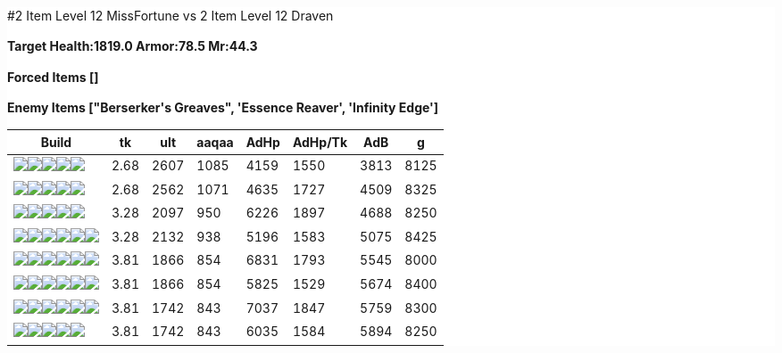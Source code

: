 






#2 Item Level 12 MissFortune vs 2 Item Level 12 Draven

**Target Health:1819.0 Armor:78.5 Mr:44.3**


**Forced Items []**


**Enemy Items ["Berserker's Greaves", 'Essence Reaver', 'Infinity Edge']**




Build | tk | ult | aaqaa | AdHp | AdHp/Tk | AdB | g
-|-|-|-|-|-|-|-
![](/item/3156.png)![](/item/3142.png)![](/item/1053.png)![](/item/1055.png)![](/item/1037.png)|2.68|2607|1085|4159|1550|3813|8125
![](/item/3181.png)![](/item/3142.png)![](/item/1053.png)![](/item/1055.png)![](/item/1037.png)|2.68|2562|1071|4635|1727|4509|8325
![](/item/3026.png)![](/item/3072.png)![](/item/1001.png)![](/item/1055.png)![](/item/1038.png)|3.28|2097|950|6226|1897|4688|8250
![](/item/3181.png)![](/item/3814.png)![](/item/1001.png)![](/item/1053.png)![](/item/1055.png)![](/item/1037.png)|3.28|2132|938|5196|1583|5075|8425
![](/item/3026.png)![](/item/3181.png)![](/item/1001.png)![](/item/1053.png)![](/item/1055.png)![](/item/1036.png)|3.81|1866|854|6831|1793|5545|8000
![](/item/3071.png)![](/item/6333.png)![](/item/1001.png)![](/item/1053.png)![](/item/1055.png)![](/item/1036.png)|3.81|1866|854|5825|1529|5674|8400
![](/item/3748.png)![](/item/3026.png)![](/item/1001.png)![](/item/1053.png)![](/item/1055.png)![](/item/1036.png)|3.81|1742|843|7037|1847|5759|8300
![](/item/3748.png)![](/item/6333.png)![](/item/1001.png)![](/item/1053.png)![](/item/1055.png)|3.81|1742|843|6035|1584|5894|8250










































